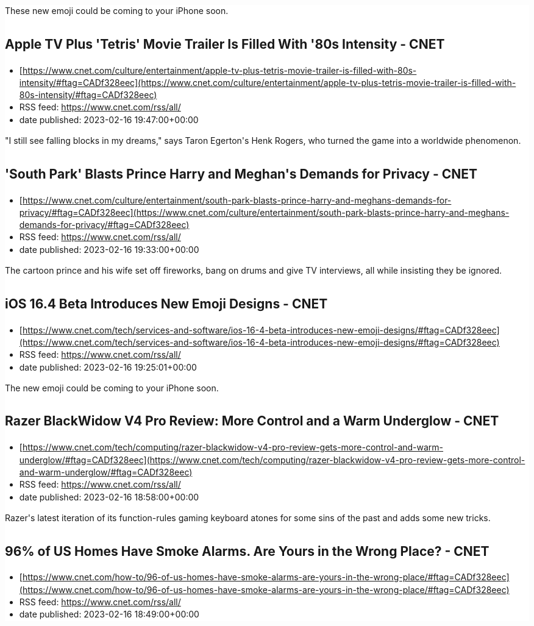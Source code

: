 These new emoji could be coming to your iPhone soon.

## Apple TV Plus 'Tetris' Movie Trailer Is Filled With '80s Intensity     - CNET
 - [https://www.cnet.com/culture/entertainment/apple-tv-plus-tetris-movie-trailer-is-filled-with-80s-intensity/#ftag=CADf328eec](https://www.cnet.com/culture/entertainment/apple-tv-plus-tetris-movie-trailer-is-filled-with-80s-intensity/#ftag=CADf328eec)
 - RSS feed: https://www.cnet.com/rss/all/
 - date published: 2023-02-16 19:47:00+00:00

"I still see falling blocks in my dreams," says Taron Egerton's Henk Rogers, who turned the game into a worldwide phenomenon.

## 'South Park' Blasts Prince Harry and Meghan's Demands for Privacy     - CNET
 - [https://www.cnet.com/culture/entertainment/south-park-blasts-prince-harry-and-meghans-demands-for-privacy/#ftag=CADf328eec](https://www.cnet.com/culture/entertainment/south-park-blasts-prince-harry-and-meghans-demands-for-privacy/#ftag=CADf328eec)
 - RSS feed: https://www.cnet.com/rss/all/
 - date published: 2023-02-16 19:33:00+00:00

The cartoon prince and his wife set off fireworks, bang on drums and give TV interviews, all while insisting they be ignored.

## iOS 16.4 Beta Introduces New Emoji Designs     - CNET
 - [https://www.cnet.com/tech/services-and-software/ios-16-4-beta-introduces-new-emoji-designs/#ftag=CADf328eec](https://www.cnet.com/tech/services-and-software/ios-16-4-beta-introduces-new-emoji-designs/#ftag=CADf328eec)
 - RSS feed: https://www.cnet.com/rss/all/
 - date published: 2023-02-16 19:25:01+00:00

The new emoji could be coming to your iPhone soon.

## Razer BlackWidow V4 Pro Review: More Control and a Warm Underglow     - CNET
 - [https://www.cnet.com/tech/computing/razer-blackwidow-v4-pro-review-gets-more-control-and-warm-underglow/#ftag=CADf328eec](https://www.cnet.com/tech/computing/razer-blackwidow-v4-pro-review-gets-more-control-and-warm-underglow/#ftag=CADf328eec)
 - RSS feed: https://www.cnet.com/rss/all/
 - date published: 2023-02-16 18:58:00+00:00

Razer's latest iteration of its function-rules gaming keyboard atones for some sins of the past and adds some new tricks.

## 96% of US Homes Have Smoke Alarms. Are Yours in the Wrong Place?     - CNET
 - [https://www.cnet.com/how-to/96-of-us-homes-have-smoke-alarms-are-yours-in-the-wrong-place/#ftag=CADf328eec](https://www.cnet.com/how-to/96-of-us-homes-have-smoke-alarms-are-yours-in-the-wrong-place/#ftag=CADf328eec)
 - RSS feed: https://www.cnet.com/rss/all/
 - date published: 2023-02-16 18:49:00+00:00
